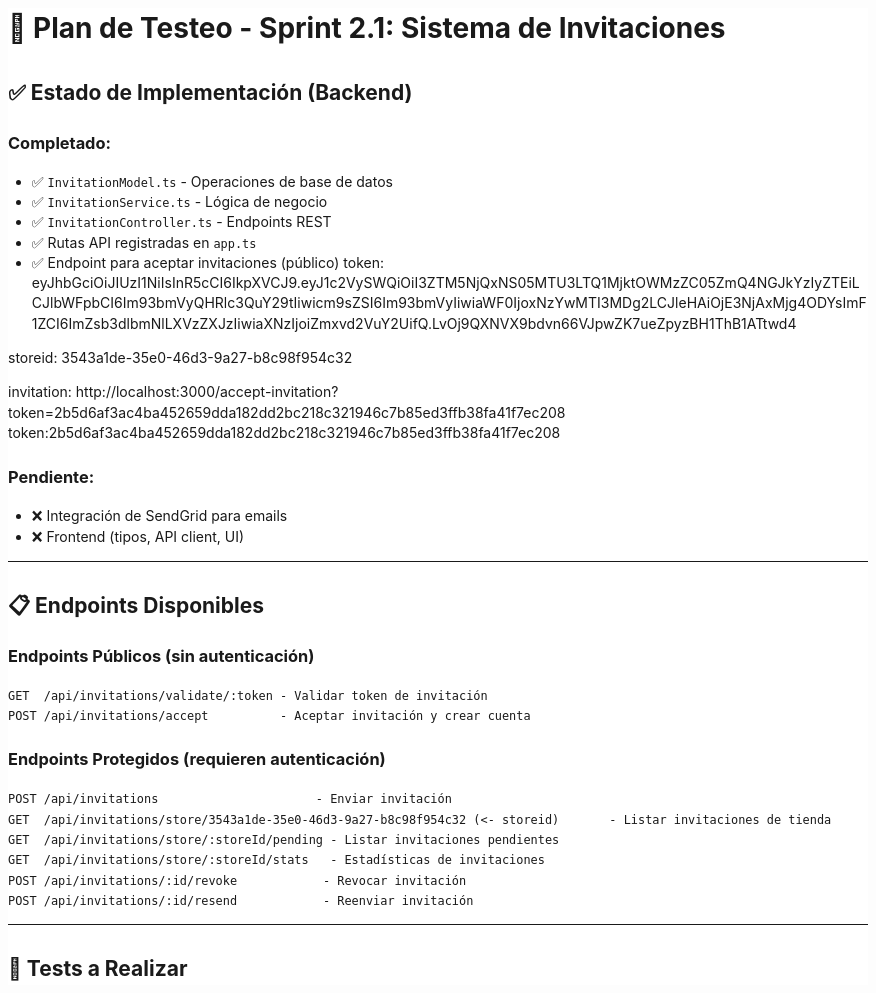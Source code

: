 # 🧪 Plan de Testeo - Sprint 2.1: Sistema de Invitaciones

## ✅ Estado de Implementación (Backend)

### **Completado:**
- ✅ `InvitationModel.ts` - Operaciones de base de datos
- ✅ `InvitationService.ts` - Lógica de negocio
- ✅ `InvitationController.ts` - Endpoints REST
- ✅ Rutas API registradas en `app.ts`
- ✅ Endpoint para aceptar invitaciones (público)
token:
eyJhbGciOiJIUzI1NiIsInR5cCI6IkpXVCJ9.eyJ1c2VySWQiOiI3ZTM5NjQxNS05MTU3LTQ1MjktOWMzZC05ZmQ4NGJkYzIyZTEiLCJlbWFpbCI6Im93bmVyQHRlc3QuY29tIiwicm9sZSI6Im93bmVyIiwiaWF0IjoxNzYwMTI3MDg2LCJleHAiOjE3NjAxMjg4ODYsImF1ZCI6ImZsb3dlbmNlLXVzZXJzIiwiaXNzIjoiZmxvd2VuY2UifQ.LvOj9QXNVX9bdvn66VJpwZK7ueZpyzBH1ThB1ATtwd4

storeid: 3543a1de-35e0-46d3-9a27-b8c98f954c32

invitation:
http://localhost:3000/accept-invitation?token=2b5d6af3ac4ba452659dda182dd2bc218c321946c7b85ed3ffb38fa41f7ec208
token:2b5d6af3ac4ba452659dda182dd2bc218c321946c7b85ed3ffb38fa41f7ec208
### **Pendiente:**
- ❌ Integración de SendGrid para emails
- ❌ Frontend (tipos, API client, UI)

---

## 📋 Endpoints Disponibles

### **Endpoints Públicos** (sin autenticación)
```
GET  /api/invitations/validate/:token - Validar token de invitación
POST /api/invitations/accept          - Aceptar invitación y crear cuenta
```

### **Endpoints Protegidos** (requieren autenticación)
```
POST /api/invitations                      - Enviar invitación
GET  /api/invitations/store/3543a1de-35e0-46d3-9a27-b8c98f954c32 (<- storeid)       - Listar invitaciones de tienda
GET  /api/invitations/store/:storeId/pending - Listar invitaciones pendientes
GET  /api/invitations/store/:storeId/stats   - Estadísticas de invitaciones
POST /api/invitations/:id/revoke            - Revocar invitación
POST /api/invitations/:id/resend            - Reenviar invitación
```

---

## 🔧 Tests a Realizar

